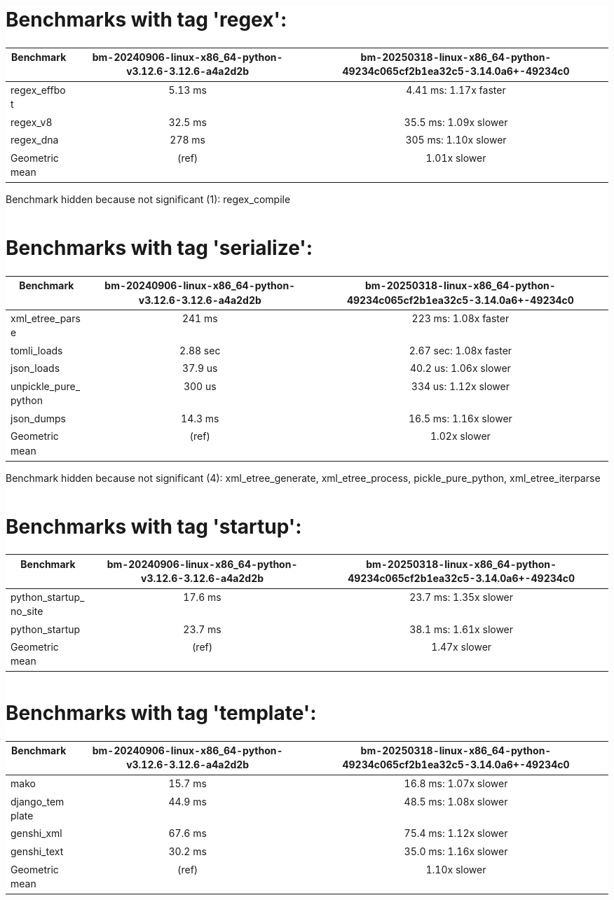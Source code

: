 Benchmarks with tag 'regex':
============================

| Benchmark      | bm-20240906-linux-x86_64-python-v3.12.6-3.12.6-a4a2d2b | bm-20250318-linux-x86_64-python-49234c065cf2b1ea32c5-3.14.0a6+-49234c0 |
|----------------|:------------------------------------------------------:|:----------------------------------------------------------------------:|
| regex_effbot   | 5.13 ms                                                | 4.41 ms: 1.17x faster                                                  |
| regex_v8       | 32.5 ms                                                | 35.5 ms: 1.09x slower                                                  |
| regex_dna      | 278 ms                                                 | 305 ms: 1.10x slower                                                   |
| Geometric mean | (ref)                                                  | 1.01x slower                                                           |

Benchmark hidden because not significant (1): regex_compile

Benchmarks with tag 'serialize':
================================

| Benchmark            | bm-20240906-linux-x86_64-python-v3.12.6-3.12.6-a4a2d2b | bm-20250318-linux-x86_64-python-49234c065cf2b1ea32c5-3.14.0a6+-49234c0 |
|----------------------|:------------------------------------------------------:|:----------------------------------------------------------------------:|
| xml_etree_parse      | 241 ms                                                 | 223 ms: 1.08x faster                                                   |
| tomli_loads          | 2.88 sec                                               | 2.67 sec: 1.08x faster                                                 |
| json_loads           | 37.9 us                                                | 40.2 us: 1.06x slower                                                  |
| unpickle_pure_python | 300 us                                                 | 334 us: 1.12x slower                                                   |
| json_dumps           | 14.3 ms                                                | 16.5 ms: 1.16x slower                                                  |
| Geometric mean       | (ref)                                                  | 1.02x slower                                                           |

Benchmark hidden because not significant (4): xml_etree_generate, xml_etree_process, pickle_pure_python, xml_etree_iterparse

Benchmarks with tag 'startup':
==============================

| Benchmark              | bm-20240906-linux-x86_64-python-v3.12.6-3.12.6-a4a2d2b | bm-20250318-linux-x86_64-python-49234c065cf2b1ea32c5-3.14.0a6+-49234c0 |
|------------------------|:------------------------------------------------------:|:----------------------------------------------------------------------:|
| python_startup_no_site | 17.6 ms                                                | 23.7 ms: 1.35x slower                                                  |
| python_startup         | 23.7 ms                                                | 38.1 ms: 1.61x slower                                                  |
| Geometric mean         | (ref)                                                  | 1.47x slower                                                           |

Benchmarks with tag 'template':
===============================

| Benchmark       | bm-20240906-linux-x86_64-python-v3.12.6-3.12.6-a4a2d2b | bm-20250318-linux-x86_64-python-49234c065cf2b1ea32c5-3.14.0a6+-49234c0 |
|-----------------|:------------------------------------------------------:|:----------------------------------------------------------------------:|
| mako            | 15.7 ms                                                | 16.8 ms: 1.07x slower                                                  |
| django_template | 44.9 ms                                                | 48.5 ms: 1.08x slower                                                  |
| genshi_xml      | 67.6 ms                                                | 75.4 ms: 1.12x slower                                                  |
| genshi_text     | 30.2 ms                                                | 35.0 ms: 1.16x slower                                                  |
| Geometric mean  | (ref)                                                  | 1.10x slower                                                           |
